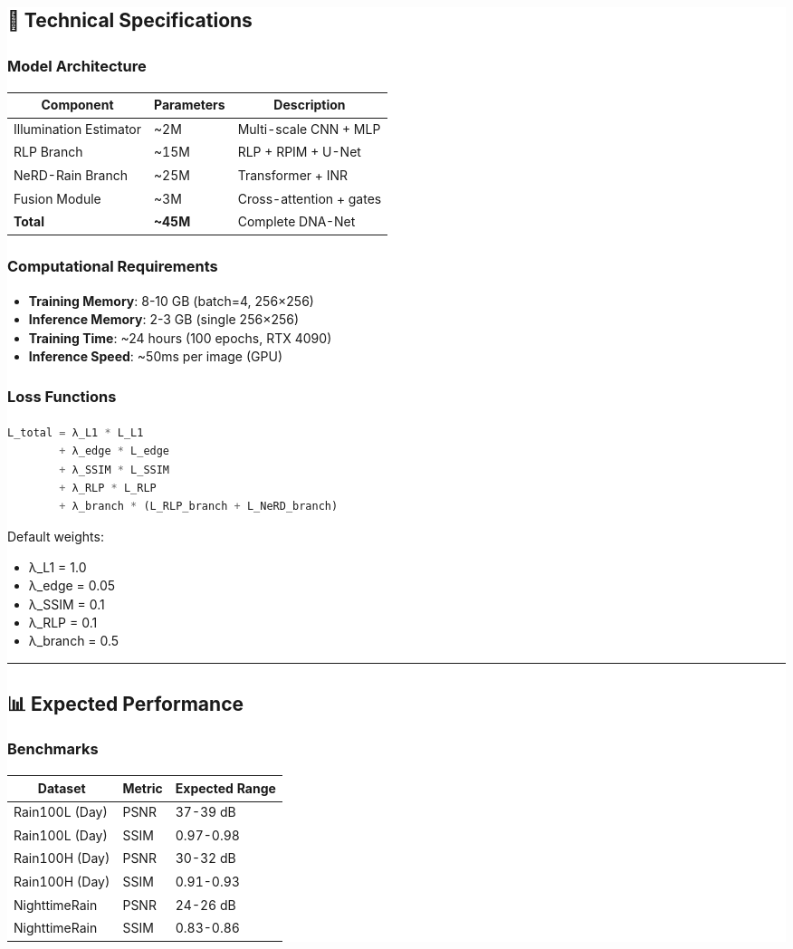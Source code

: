 ## 🔬 Technical Specifications

### Model Architecture

| Component | Parameters | Description |
|-----------|-----------|-------------|
| Illumination Estimator | ~2M | Multi-scale CNN + MLP |
| RLP Branch | ~15M | RLP + RPIM + U-Net |
| NeRD-Rain Branch | ~25M | Transformer + INR |
| Fusion Module | ~3M | Cross-attention + gates |
| **Total** | **~45M** | Complete DNA-Net |

### Computational Requirements

- **Training Memory**: 8-10 GB (batch=4, 256×256)
- **Inference Memory**: 2-3 GB (single 256×256)
- **Training Time**: ~24 hours (100 epochs, RTX 4090)
- **Inference Speed**: ~50ms per image (GPU)

### Loss Functions

```python
L_total = λ_L1 * L_L1 
        + λ_edge * L_edge 
        + λ_SSIM * L_SSIM 
        + λ_RLP * L_RLP 
        + λ_branch * (L_RLP_branch + L_NeRD_branch)
```

Default weights:
- λ_L1 = 1.0
- λ_edge = 0.05
- λ_SSIM = 0.1
- λ_RLP = 0.1
- λ_branch = 0.5

---

## 📊 Expected Performance

### Benchmarks

| Dataset | Metric | Expected Range |
|---------|--------|---------------|
| Rain100L (Day) | PSNR | 37-39 dB |
| Rain100L (Day) | SSIM | 0.97-0.98 |
| Rain100H (Day) | PSNR | 30-32 dB |
| Rain100H (Day) | SSIM | 0.91-0.93 |
| NighttimeRain | PSNR | 24-26 dB |
| NighttimeRain | SSIM | 0.83-0.86 |
